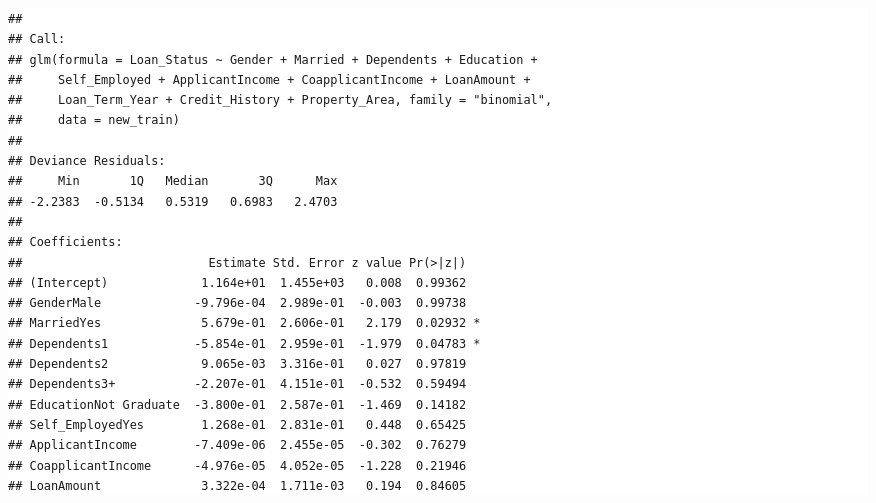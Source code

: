     ## 
    ## Call:
    ## glm(formula = Loan_Status ~ Gender + Married + Dependents + Education + 
    ##     Self_Employed + ApplicantIncome + CoapplicantIncome + LoanAmount + 
    ##     Loan_Term_Year + Credit_History + Property_Area, family = "binomial", 
    ##     data = new_train)
    ## 
    ## Deviance Residuals: 
    ##     Min       1Q   Median       3Q      Max  
    ## -2.2383  -0.5134   0.5319   0.6983   2.4703  
    ## 
    ## Coefficients:
    ##                          Estimate Std. Error z value Pr(>|z|)    
    ## (Intercept)             1.164e+01  1.455e+03   0.008  0.99362    
    ## GenderMale             -9.796e-04  2.989e-01  -0.003  0.99738    
    ## MarriedYes              5.679e-01  2.606e-01   2.179  0.02932 *  
    ## Dependents1            -5.854e-01  2.959e-01  -1.979  0.04783 *  
    ## Dependents2             9.065e-03  3.316e-01   0.027  0.97819    
    ## Dependents3+           -2.207e-01  4.151e-01  -0.532  0.59494    
    ## EducationNot Graduate  -3.800e-01  2.587e-01  -1.469  0.14182    
    ## Self_EmployedYes        1.268e-01  2.831e-01   0.448  0.65425    
    ## ApplicantIncome        -7.409e-06  2.455e-05  -0.302  0.76279    
    ## CoapplicantIncome      -4.976e-05  4.052e-05  -1.228  0.21946    
    ## LoanAmount              3.322e-04  1.711e-03   0.194  0.84605    